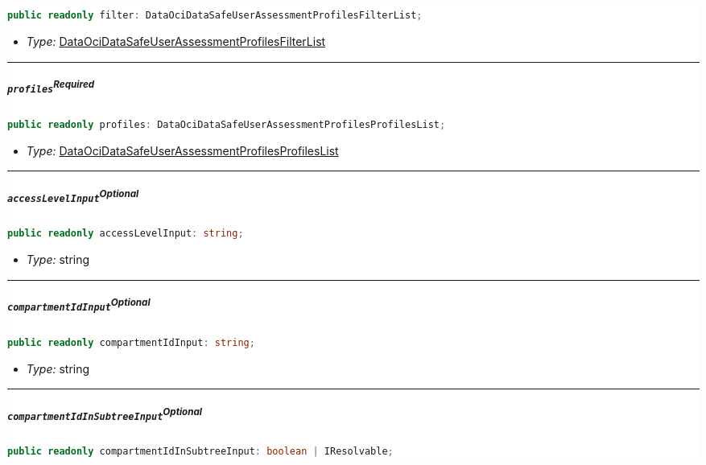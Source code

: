 ```typescript
public readonly filter: DataOciDataSafeUserAssessmentProfilesFilterList;
```

- *Type:* <a href="#rhizo-co-terraform-provider-oci.dataOciDataSafeUserAssessmentProfiles.DataOciDataSafeUserAssessmentProfilesFilterList">DataOciDataSafeUserAssessmentProfilesFilterList</a>

---

##### `profiles`<sup>Required</sup> <a name="profiles" id="rhizo-co-terraform-provider-oci.dataOciDataSafeUserAssessmentProfiles.DataOciDataSafeUserAssessmentProfiles.property.profiles"></a>

```typescript
public readonly profiles: DataOciDataSafeUserAssessmentProfilesProfilesList;
```

- *Type:* <a href="#rhizo-co-terraform-provider-oci.dataOciDataSafeUserAssessmentProfiles.DataOciDataSafeUserAssessmentProfilesProfilesList">DataOciDataSafeUserAssessmentProfilesProfilesList</a>

---

##### `accessLevelInput`<sup>Optional</sup> <a name="accessLevelInput" id="rhizo-co-terraform-provider-oci.dataOciDataSafeUserAssessmentProfiles.DataOciDataSafeUserAssessmentProfiles.property.accessLevelInput"></a>

```typescript
public readonly accessLevelInput: string;
```

- *Type:* string

---

##### `compartmentIdInput`<sup>Optional</sup> <a name="compartmentIdInput" id="rhizo-co-terraform-provider-oci.dataOciDataSafeUserAssessmentProfiles.DataOciDataSafeUserAssessmentProfiles.property.compartmentIdInput"></a>

```typescript
public readonly compartmentIdInput: string;
```

- *Type:* string

---

##### `compartmentIdInSubtreeInput`<sup>Optional</sup> <a name="compartmentIdInSubtreeInput" id="rhizo-co-terraform-provider-oci.dataOciDataSafeUserAssessmentProfiles.DataOciDataSafeUserAssessmentProfiles.property.compartmentIdInSubtreeInput"></a>

```typescript
public readonly compartmentIdInSubtreeInput: boolean | IResolvable;
```
